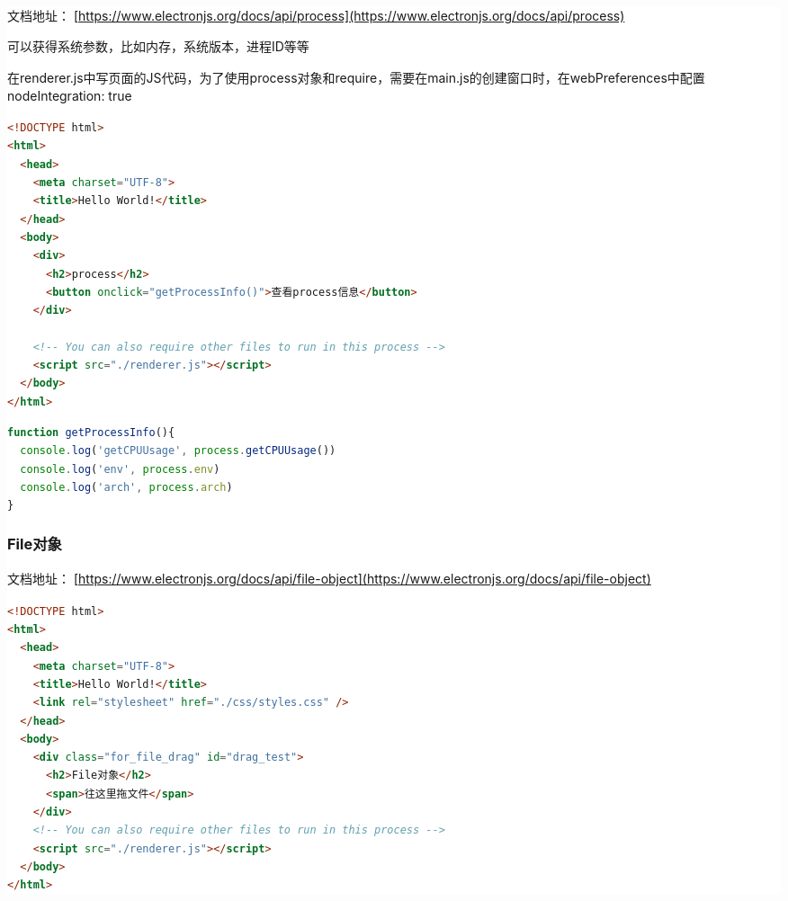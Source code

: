 文档地址： [https://www.electronjs.org/docs/api/process](https://www.electronjs.org/docs/api/process)

可以获得系统参数，比如内存，系统版本，进程ID等等

在renderer.js中写页面的JS代码，为了使用process对象和require，需要在main.js的创建窗口时，在webPreferences中配置 nodeIntegration: true

```html
<!DOCTYPE html>
<html>
  <head>
    <meta charset="UTF-8">
    <title>Hello World!</title>
  </head>
  <body>
    <div>
      <h2>process</h2>
      <button onclick="getProcessInfo()">查看process信息</button>
    </div>

    <!-- You can also require other files to run in this process -->
    <script src="./renderer.js"></script>
  </body>
</html>

```

```javascript
function getProcessInfo(){
  console.log('getCPUUsage', process.getCPUUsage())
  console.log('env', process.env)
  console.log('arch', process.arch)
}
```



### File对象

文档地址： [https://www.electronjs.org/docs/api/file-object](https://www.electronjs.org/docs/api/file-object)

```html
<!DOCTYPE html>
<html>
  <head>
    <meta charset="UTF-8">
    <title>Hello World!</title>
    <link rel="stylesheet" href="./css/styles.css" />
  </head>
  <body>
    <div class="for_file_drag" id="drag_test">
      <h2>File对象</h2>
      <span>往这里拖文件</span>
    </div>
    <!-- You can also require other files to run in this process -->
    <script src="./renderer.js"></script>
  </body>
</html>

```

